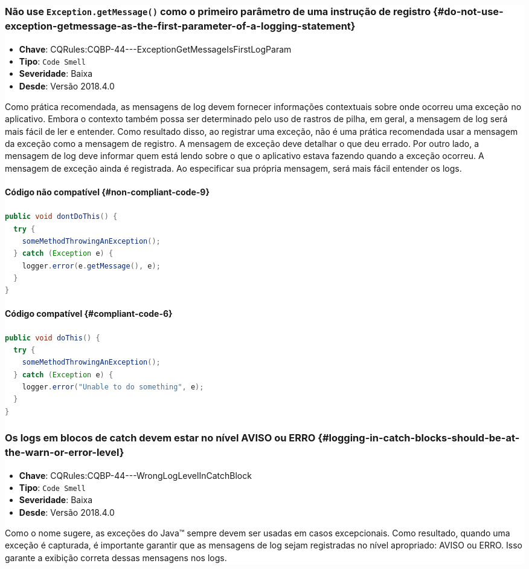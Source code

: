 ### Não use `Exception.getMessage()` como o primeiro parâmetro de uma instrução de registro  {#do-not-use-exception-getmessage-as-the-first-parameter-of-a-logging-statement}

* **Chave**: CQRules:CQBP-44---ExceptionGetMessageIsFirstLogParam
* **Tipo**: `Code Smell`
* **Severidade**: Baixa
* **Desde**: Versão 2018.4.0

Como prática recomendada, as mensagens de log devem fornecer informações contextuais sobre onde ocorreu uma exceção no aplicativo. Embora o contexto também possa ser determinado pelo uso de rastros de pilha, em geral, a mensagem de log será mais fácil de ler e entender. Como resultado disso, ao registrar uma exceção, não é uma prática recomendada usar a mensagem da exceção como a mensagem de registro. A mensagem de exceção deve detalhar o que deu errado. Por outro lado, a mensagem de log deve informar quem está lendo sobre o que o aplicativo estava fazendo quando a exceção ocorreu. A mensagem de exceção ainda é registrada. Ao especificar sua própria mensagem, será mais fácil entender os logs. 

#### Código não compatível  {#non-compliant-code-9}

```java
public void dontDoThis() {
  try {
    someMethodThrowingAnException();
  } catch (Exception e) {
    logger.error(e.getMessage(), e);
  }
}
```

#### Código compatível  {#compliant-code-6}

```java
public void doThis() {
  try {
    someMethodThrowingAnException();
  } catch (Exception e) {
    logger.error("Unable to do something", e);
  }
}
```

### Os logs em blocos de catch devem estar no nível AVISO ou ERRO {#logging-in-catch-blocks-should-be-at-the-warn-or-error-level}

* **Chave**: CQRules:CQBP-44---WrongLogLevelInCatchBlock
* **Tipo**: `Code Smell`
* **Severidade**: Baixa
* **Desde**: Versão 2018.4.0

Como o nome sugere, as exceções do Java™ sempre devem ser usadas em casos excepcionais. Como resultado, quando uma exceção é capturada, é importante garantir que as mensagens de log sejam registradas no nível apropriado: AVISO ou ERRO. Isso garante a exibição correta dessas mensagens nos logs.
